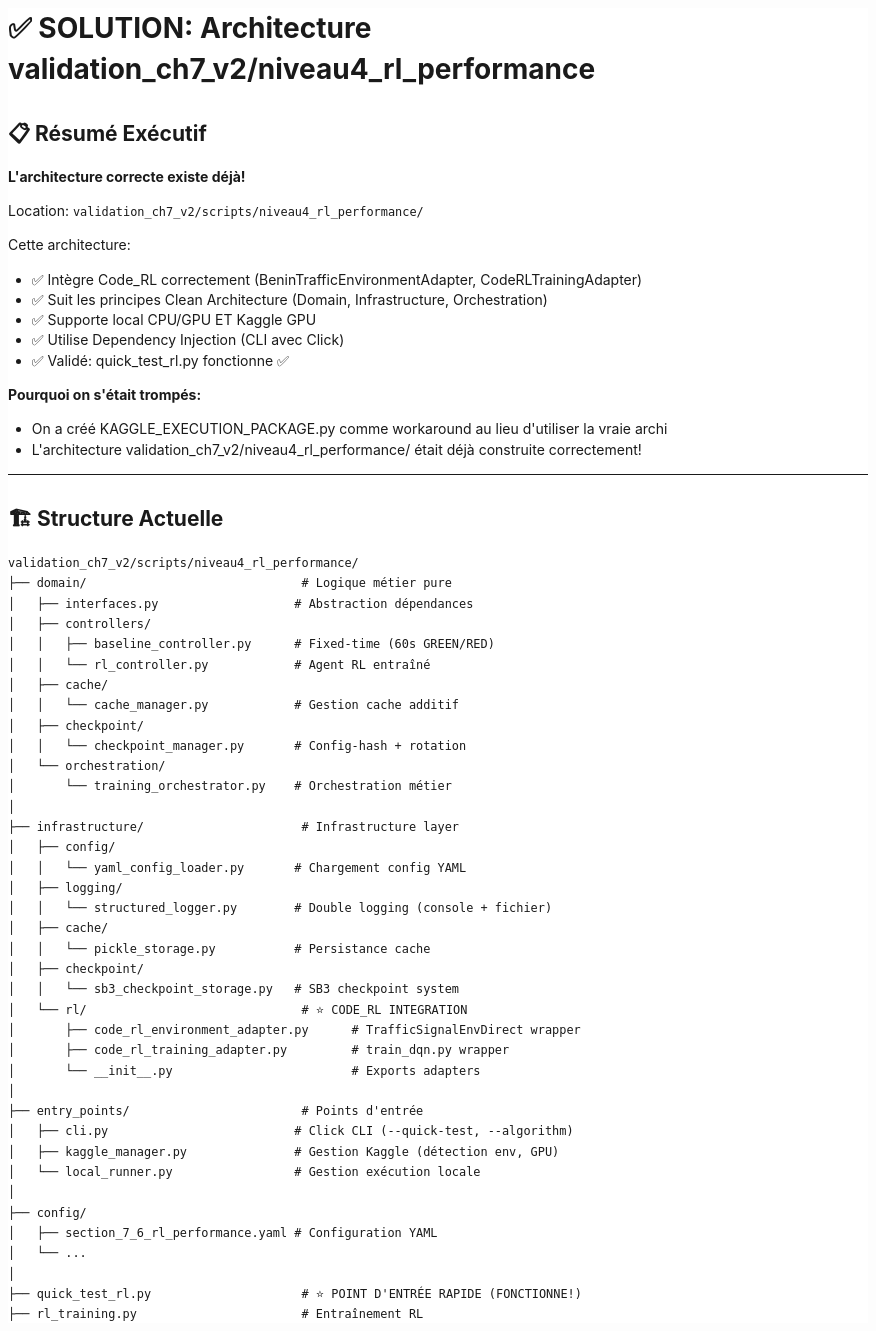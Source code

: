 # ✅ SOLUTION: Architecture validation_ch7_v2/niveau4_rl_performance

## 📋 Résumé Exécutif

**L'architecture correcte existe déjà!** 

Location: `validation_ch7_v2/scripts/niveau4_rl_performance/`

Cette architecture:
- ✅ Intègre Code_RL correctement (BeninTrafficEnvironmentAdapter, CodeRLTrainingAdapter)
- ✅ Suit les principes Clean Architecture (Domain, Infrastructure, Orchestration)
- ✅ Supporte local CPU/GPU ET Kaggle GPU
- ✅ Utilise Dependency Injection (CLI avec Click)
- ✅ Validé: quick_test_rl.py fonctionne ✅

**Pourquoi on s'était trompés:**
- On a créé KAGGLE_EXECUTION_PACKAGE.py comme workaround au lieu d'utiliser la vraie archi
- L'architecture validation_ch7_v2/niveau4_rl_performance/ était déjà construite correctement!

---

## 🏗️ Structure Actuelle

```
validation_ch7_v2/scripts/niveau4_rl_performance/
├── domain/                              # Logique métier pure
│   ├── interfaces.py                   # Abstraction dépendances
│   ├── controllers/
│   │   ├── baseline_controller.py      # Fixed-time (60s GREEN/RED)
│   │   └── rl_controller.py            # Agent RL entraîné
│   ├── cache/
│   │   └── cache_manager.py            # Gestion cache additif
│   ├── checkpoint/
│   │   └── checkpoint_manager.py       # Config-hash + rotation
│   └── orchestration/
│       └── training_orchestrator.py    # Orchestration métier
│
├── infrastructure/                      # Infrastructure layer
│   ├── config/
│   │   └── yaml_config_loader.py       # Chargement config YAML
│   ├── logging/
│   │   └── structured_logger.py        # Double logging (console + fichier)
│   ├── cache/
│   │   └── pickle_storage.py           # Persistance cache
│   ├── checkpoint/
│   │   └── sb3_checkpoint_storage.py   # SB3 checkpoint system
│   └── rl/                              # ⭐ CODE_RL INTEGRATION
│       ├── code_rl_environment_adapter.py      # TrafficSignalEnvDirect wrapper
│       ├── code_rl_training_adapter.py         # train_dqn.py wrapper
│       └── __init__.py                         # Exports adapters
│
├── entry_points/                        # Points d'entrée
│   ├── cli.py                          # Click CLI (--quick-test, --algorithm)
│   ├── kaggle_manager.py               # Gestion Kaggle (détection env, GPU)
│   └── local_runner.py                 # Gestion exécution locale
│
├── config/
│   ├── section_7_6_rl_performance.yaml # Configuration YAML
│   └── ...
│
├── quick_test_rl.py                     # ⭐ POINT D'ENTRÉE RAPIDE (FONCTIONNE!)
├── rl_training.py                       # Entraînement RL
```